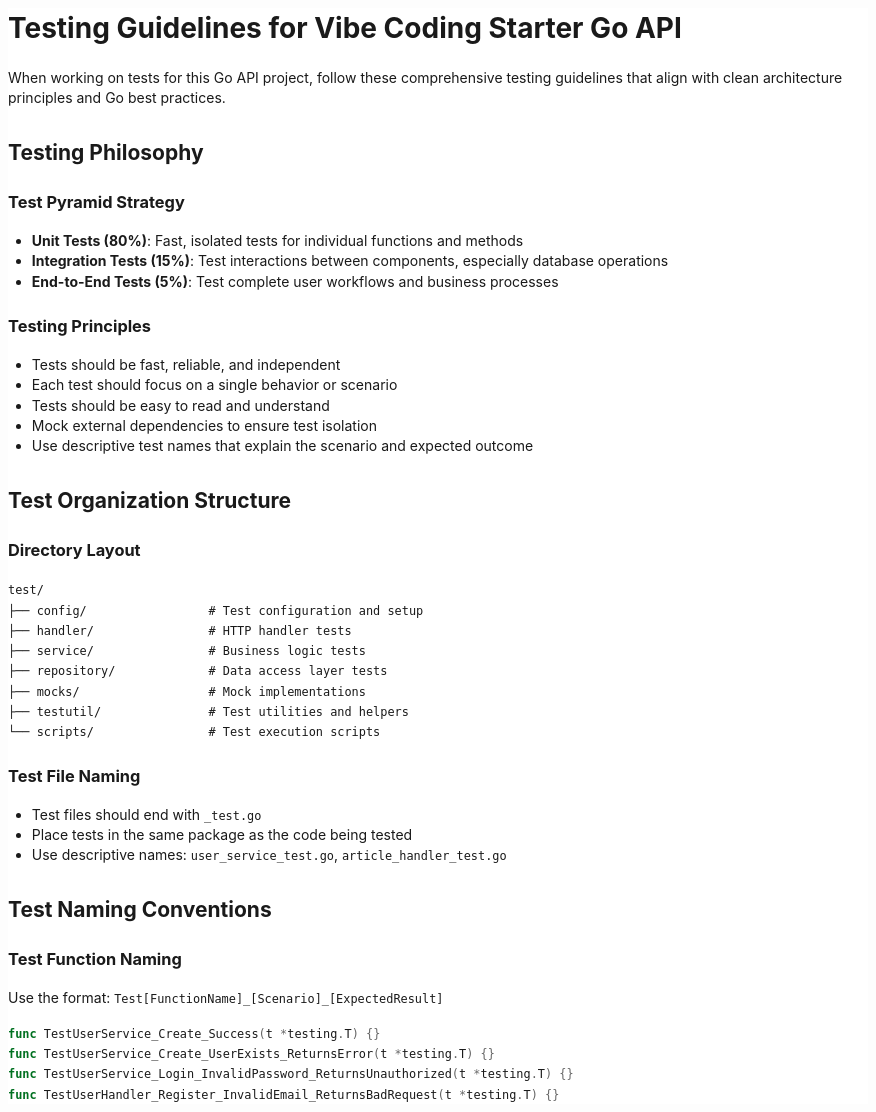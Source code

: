# Testing Guidelines for Vibe Coding Starter Go API

When working on tests for this Go API project, follow these comprehensive testing guidelines that align with clean architecture principles and Go best practices.

## Testing Philosophy

### Test Pyramid Strategy
- **Unit Tests (80%)**: Fast, isolated tests for individual functions and methods
- **Integration Tests (15%)**: Test interactions between components, especially database operations
- **End-to-End Tests (5%)**: Test complete user workflows and business processes

### Testing Principles
- Tests should be fast, reliable, and independent
- Each test should focus on a single behavior or scenario
- Tests should be easy to read and understand
- Mock external dependencies to ensure test isolation
- Use descriptive test names that explain the scenario and expected outcome

## Test Organization Structure

### Directory Layout
```
test/
├── config/                 # Test configuration and setup
├── handler/                # HTTP handler tests
├── service/                # Business logic tests
├── repository/             # Data access layer tests
├── mocks/                  # Mock implementations
├── testutil/               # Test utilities and helpers
└── scripts/                # Test execution scripts
```

### Test File Naming
- Test files should end with `_test.go`
- Place tests in the same package as the code being tested
- Use descriptive names: `user_service_test.go`, `article_handler_test.go`

## Test Naming Conventions

### Test Function Naming
Use the format: `Test[FunctionName]_[Scenario]_[ExpectedResult]`

```go
func TestUserService_Create_Success(t *testing.T) {}
func TestUserService_Create_UserExists_ReturnsError(t *testing.T) {}
func TestUserService_Login_InvalidPassword_ReturnsUnauthorized(t *testing.T) {}
func TestUserHandler_Register_InvalidEmail_ReturnsBadRequest(t *testing.T) {}
```
